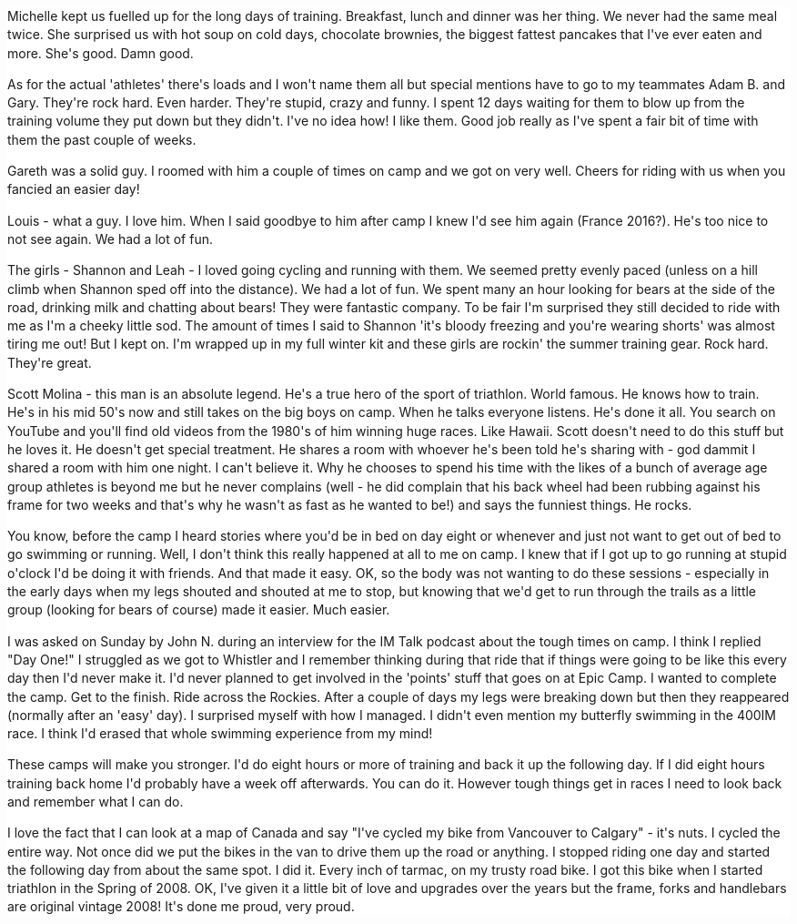 Michelle kept us fuelled up for the long days of training. Breakfast, lunch and dinner was her thing. We never had the same meal twice. She surprised us with hot soup on cold days, chocolate brownies, the biggest fattest pancakes that I've ever eaten and more. She's good. Damn good.

As for the actual 'athletes' there's loads and I won't name them all but special mentions have to go to my teammates Adam B. and Gary. They're rock hard. Even harder. They're stupid, crazy and funny. I spent 12 days waiting for them to blow up from the training volume they put down but they didn't. I've no idea how! I like them. Good job really as I've spent a fair bit of time with them the past couple of weeks.

Gareth was a solid guy. I roomed with him a couple of times on camp and we got on very well. Cheers for riding with us when you fancied an easier day!

Louis - what a guy. I love him. When I said goodbye to him after camp I knew I'd see him again (France 2016?). He's too nice to not see again. We had a lot of fun.

The girls - Shannon and Leah - I loved going cycling and running with them. We seemed pretty evenly paced (unless on a hill climb when Shannon sped off into the distance). We had a lot of fun. We spent many an hour looking for bears at the side of the road, drinking milk and chatting about bears! They were fantastic company. To be fair I'm surprised they still decided to ride with me as I'm a cheeky little sod. The amount of times I said to Shannon 'it's bloody freezing and you're wearing shorts' was almost tiring me out! But I kept on. I'm wrapped up in my full winter kit and these girls are rockin' the summer training gear. Rock hard. They're great.

Scott Molina - this man is an absolute legend. He's a true hero of the sport of triathlon. World famous. He knows how to train. He's in his mid 50's now and still takes on the big boys on camp. When he talks everyone listens. He's done it all. You search on YouTube and you'll find old videos from the 1980's of him winning huge races. Like Hawaii. Scott doesn't need to do this stuff but he loves it. He doesn't get special treatment. He shares a room with whoever he's been told he's sharing with - god dammit I shared a room with him one night. I can't believe it. Why he chooses to spend his time with the likes of a bunch of average age group athletes is beyond me but he never complains (well - he did complain that his back wheel had been rubbing against his frame for two weeks and that's why he wasn't as fast as he wanted to be!) and says the funniest things. He rocks.

You know, before the camp I heard stories where you'd be in bed on day eight or whenever and just not want to get out of bed to go swimming or running. Well, I don't think this really happened at all to me on camp. I knew that if I got up to go running at stupid o'clock I'd be doing it with friends. And that made it easy. OK, so the body was not wanting to do these sessions - especially in the early days when my legs shouted and shouted at me to stop, but knowing that we'd get to run through the trails as a little group (looking for bears of course) made it easier. Much easier.

I was asked on Sunday by John N. during an interview for the IM Talk podcast about the tough times on camp. I think I replied "Day One!" I struggled as we got to Whistler and I remember thinking during that ride that if things were going to be like this every day then I'd never make it. I'd never planned to get involved in the 'points' stuff that goes on at Epic Camp. I wanted to complete the camp. Get to the finish. Ride across the Rockies. After a couple of days my legs were breaking down but then they reappeared (normally after an 'easy' day). I surprised myself with how I managed. I didn't even mention my butterfly swimming in the 400IM race. I think I'd erased that whole swimming experience from my mind!

These camps will make you stronger. I'd do eight hours or more of training and back it up the following day. If I did eight hours training back home I'd probably have a week off afterwards. You can do it. However tough things get in races I need to look back and remember what I can do.

I love the fact that I can look at a map of Canada and say "I've cycled my bike from Vancouver to Calgary" - it's nuts. I cycled the entire way. Not once did we put the bikes in the van to drive them up the road or anything. I stopped riding one day and started the following day from about the same spot. I did it. Every inch of tarmac, on my trusty road bike. I got this bike when I started triathlon in the Spring of 2008. OK, I've given it a little bit of love and upgrades over the years but the frame, forks and handlebars are original vintage 2008! It's done me proud, very proud.
